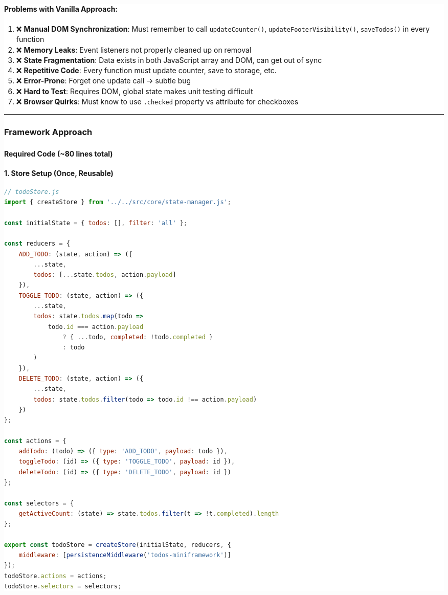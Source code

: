 #### Problems with Vanilla Approach:

1. ❌ **Manual DOM Synchronization**: Must remember to call `updateCounter()`, `updateFooterVisibility()`, `saveTodos()` in every function
2. ❌ **Memory Leaks**: Event listeners not properly cleaned up on removal
3. ❌ **State Fragmentation**: Data exists in both JavaScript array and DOM, can get out of sync
4. ❌ **Repetitive Code**: Every function must update counter, save to storage, etc.
5. ❌ **Error-Prone**: Forget one update call → subtle bug
6. ❌ **Hard to Test**: Requires DOM, global state makes unit testing difficult
7. ❌ **Browser Quirks**: Must know to use `.checked` property vs attribute for checkboxes

---

### Framework Approach

#### Required Code (~80 lines total)

**1. Store Setup (Once, Reusable)**
```javascript
// todoStore.js
import { createStore } from '../../src/core/state-manager.js';

const initialState = { todos: [], filter: 'all' };

const reducers = {
    ADD_TODO: (state, action) => ({
        ...state,
        todos: [...state.todos, action.payload]
    }),
    TOGGLE_TODO: (state, action) => ({
        ...state,
        todos: state.todos.map(todo =>
            todo.id === action.payload
                ? { ...todo, completed: !todo.completed }
                : todo
        )
    }),
    DELETE_TODO: (state, action) => ({
        ...state,
        todos: state.todos.filter(todo => todo.id !== action.payload)
    })
};

const actions = {
    addTodo: (todo) => ({ type: 'ADD_TODO', payload: todo }),
    toggleTodo: (id) => ({ type: 'TOGGLE_TODO', payload: id }),
    deleteTodo: (id) => ({ type: 'DELETE_TODO', payload: id })
};

const selectors = {
    getActiveCount: (state) => state.todos.filter(t => !t.completed).length
};

export const todoStore = createStore(initialState, reducers, {
    middleware: [persistenceMiddleware('todos-miniframework')]
});
todoStore.actions = actions;
todoStore.selectors = selectors;
```
